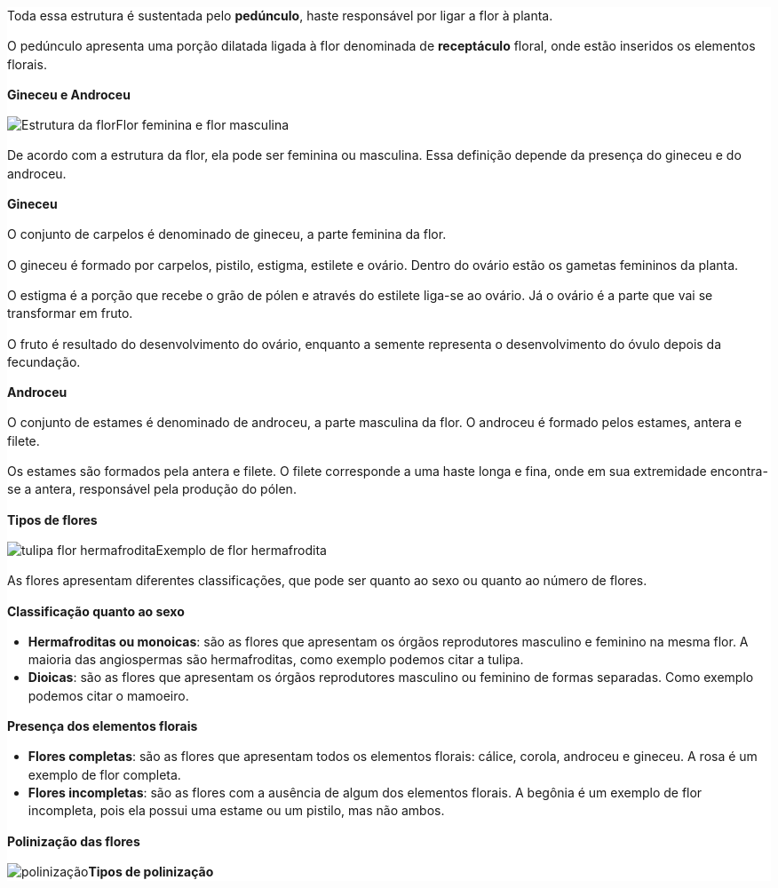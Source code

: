 Toda essa estrutura é sustentada pelo **pedúnculo**, haste responsável por ligar a flor à planta.

O pedúnculo apresenta uma porção dilatada ligada à flor denominada de **receptáculo** floral, onde estão inseridos os elementos florais.

**Gineceu e Androceu**

![Estrutura da flor](https://static.planejativo.com/uploads/novas/1e3bd253e9c054d8831c50cfe92b09c4.jpg)Flor feminina e flor masculina

De acordo com a estrutura da flor, ela pode ser feminina ou masculina. Essa definição depende da presença do gineceu e do androceu.

**Gineceu**

O conjunto de carpelos é denominado de gineceu, a parte feminina da flor.

O gineceu é formado por carpelos, pistilo, estigma, estilete e ovário. Dentro do ovário estão os gametas femininos da planta.

O estigma é a porção que recebe o grão de pólen e através do estilete liga-se ao ovário. Já o ovário é a parte que vai se transformar em fruto.

O fruto é resultado do desenvolvimento do ovário, enquanto a semente representa o desenvolvimento do óvulo depois da fecundação.

**Androceu**

O conjunto de estames é denominado de androceu, a parte masculina da flor. O androceu é formado pelos estames, antera e filete.

Os estames são formados pela antera e filete. O filete corresponde a uma haste longa e fina, onde em sua extremidade encontra-se a antera, responsável pela produção do pólen.

**Tipos de flores**

![tulipa flor hermafrodita](https://static.planejativo.com/uploads/novas/130b3111d7175e7eedcdf633c74fabb7.jpg)Exemplo de flor hermafrodita

As flores apresentam diferentes classificações, que pode ser quanto ao sexo ou quanto ao número de flores.

**Classificação quanto ao sexo**

- **Hermafroditas ou monoicas**: são as flores que apresentam os órgãos reprodutores masculino e feminino na mesma flor. A maioria das angiospermas são hermafroditas, como exemplo podemos citar a tulipa.
- **Dioicas**: são as flores que apresentam os órgãos reprodutores masculino ou feminino de formas separadas. Como exemplo podemos citar o mamoeiro.

**Presença dos elementos florais**

- **Flores completas**: são as flores que apresentam todos os elementos florais: cálice, corola, androceu e gineceu. A rosa é um exemplo de flor completa.
- **Flores incompletas**: são as flores com a ausência de algum dos elementos florais. A begônia é um exemplo de flor incompleta, pois ela possui uma estame ou um pistilo, mas não ambos.

**Polinização das flores**

![polinização](https://static.planejativo.com/uploads/novas/ea2ac6d45f1fe34d47721398c1df65b3.jpg)**Tipos de polinização**
